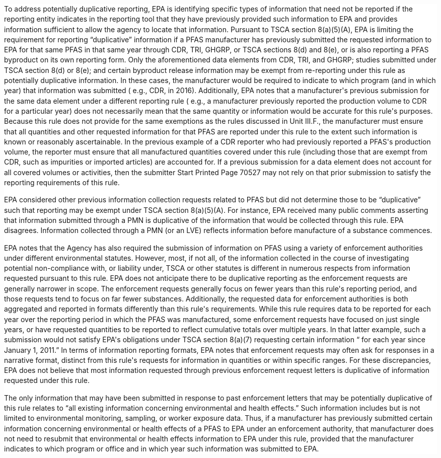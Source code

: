 To address potentially duplicative reporting, EPA is identifying specific types of information that need not be reported if the reporting entity indicates in the reporting tool that they have previously provided such information to EPA and provides information sufficient to allow the agency to locate that information. Pursuant to TSCA section 8(a)(5)(A), EPA is limiting the requirement for reporting “duplicative” information if a PFAS manufacturer has previously submitted the requested information to EPA for that same PFAS in that same year through CDR, TRI, GHGRP, or TSCA sections 8(d) and 8(e), or is also reporting a PFAS byproduct on its own reporting form. Only the aforementioned data elements from CDR, TRI, and GHGRP; studies submitted under TSCA section 8(d) or 8(e); and certain byproduct release information may be exempt from re-reporting under this rule as potentially duplicative information. In these cases, the manufacturer would be required to indicate to which program (and in which year) that information was submitted ( e.g., CDR, in 2016). Additionally, EPA notes that a manufacturer's previous submission for the same data element under a different reporting rule ( e.g., a manufacturer previously reported the production volume to CDR for a particular year) does not necessarily mean that the same quantity or information would be accurate for this rule's purposes. Because this rule does not provide for the same exemptions as the rules discussed in Unit III.F., the manufacturer must ensure that all quantities and other requested information for that PFAS are reported under this rule to the extent such information is known or reasonably ascertainable. In the previous example of a CDR reporter who had previously reported a PFAS's production volume, the reporter must ensure that all manufactured quantities covered under this rule (including those that are exempt from CDR, such as impurities or imported articles) are accounted for. If a previous submission for a data element does not account for all covered volumes or activities, then the submitter Start Printed Page 70527 may not rely on that prior submission to satisfy the reporting requirements of this rule.

EPA considered other previous information collection requests related to PFAS but did not determine those to be “duplicative” such that reporting may be exempt under TSCA section 8(a)(5)(A). For instance, EPA received many public comments asserting that information submitted through a PMN is duplicative of the information that would be collected through this rule. EPA disagrees. Information collected through a PMN (or an LVE) reflects information before manufacture of a substance commences.

EPA notes that the Agency has also required the submission of information on PFAS using a variety of enforcement authorities under different environmental statutes. However, most, if not all, of the information collected in the course of investigating potential non-compliance with, or liability under, TSCA or other statutes is different in numerous respects from information requested pursuant to this rule. EPA does not anticipate there to be duplicative reporting as the enforcement requests are generally narrower in scope. The enforcement requests generally focus on fewer years than this rule's reporting period, and those requests tend to focus on far fewer substances. Additionally, the requested data for enforcement authorities is both aggregated and reported in formats differently than this rule's requirements. While this rule requires data to be reported for each year over the reporting period in which the PFAS was manufactured, some enforcement requests have focused on just single years, or have requested quantities to be reported to reflect cumulative totals over multiple years. In that latter example, such a submission would not satisfy EPA's obligations under TSCA section 8(a)(7) requesting certain information “ for each year since January 1, 2011.” In terms of information reporting formats, EPA notes that enforcement requests may often ask for responses in a narrative format, distinct from this rule's requests for information in quantities or within specific ranges. For these discrepancies, EPA does not believe that most information requested through previous enforcement request letters is duplicative of information requested under this rule.

The only information that may have been submitted in response to past enforcement letters that may be potentially duplicative of this rule relates to “all existing information concerning environmental and health effects.” Such information includes but is not limited to environmental monitoring, sampling, or worker exposure data. Thus, if a manufacturer has previously submitted certain information concerning environmental or health effects of a PFAS to EPA under an enforcement authority, that manufacturer does not need to resubmit that environmental or health effects information to EPA under this rule, provided that the manufacturer indicates to which program or office and in which year such information was submitted to EPA.
